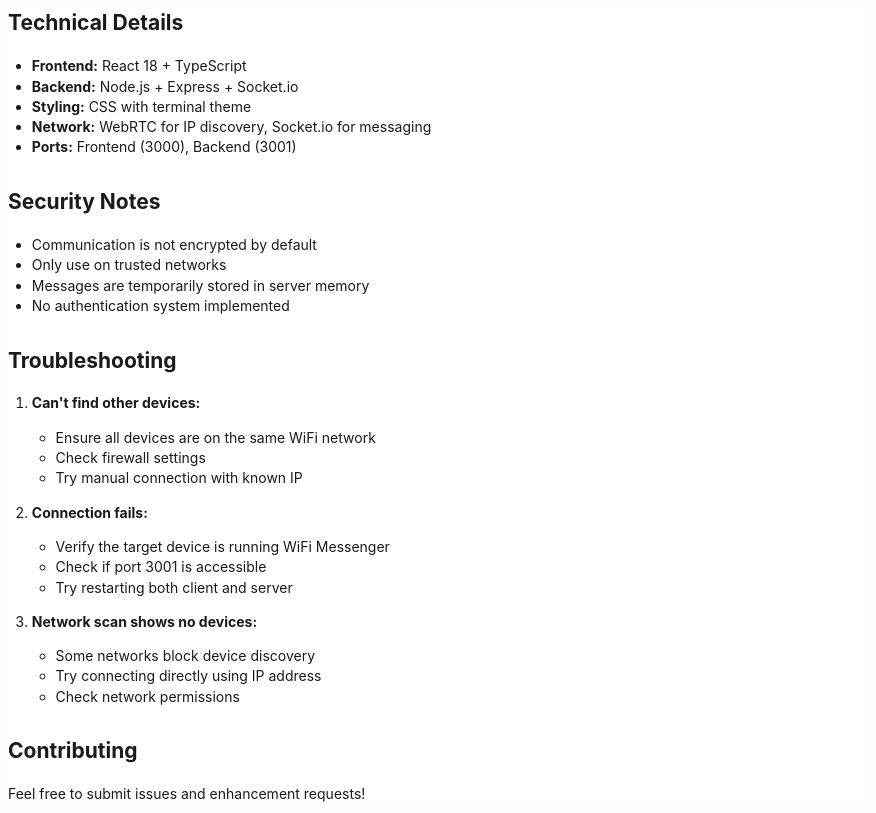## Technical Details

- **Frontend:** React 18 + TypeScript
- **Backend:** Node.js + Express + Socket.io
- **Styling:** CSS with terminal theme
- **Network:** WebRTC for IP discovery, Socket.io for messaging
- **Ports:** Frontend (3000), Backend (3001)

## Security Notes

- Communication is not encrypted by default
- Only use on trusted networks
- Messages are temporarily stored in server memory
- No authentication system implemented

## Troubleshooting

1. **Can't find other devices:**
   - Ensure all devices are on the same WiFi network
   - Check firewall settings
   - Try manual connection with known IP

2. **Connection fails:**
   - Verify the target device is running WiFi Messenger
   - Check if port 3001 is accessible
   - Try restarting both client and server

3. **Network scan shows no devices:**
   - Some networks block device discovery
   - Try connecting directly using IP address
   - Check network permissions

## Contributing

Feel free to submit issues and enhancement requests!
